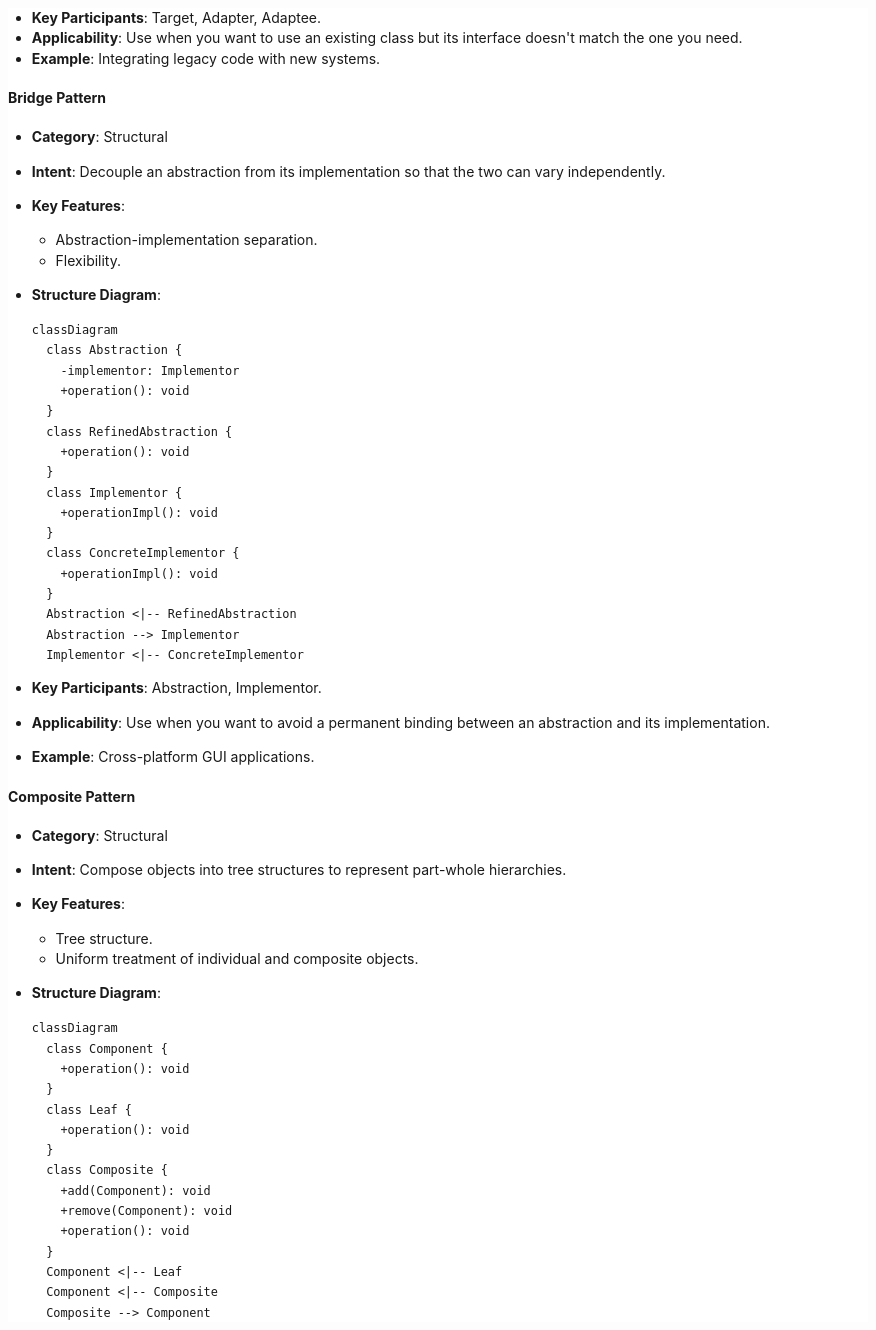 - **Key Participants**: Target, Adapter, Adaptee.
- **Applicability**: Use when you want to use an existing class but its interface doesn't match the one you need.
- **Example**: Integrating legacy code with new systems.

#### Bridge Pattern

- **Category**: Structural
- **Intent**: Decouple an abstraction from its implementation so that the two can vary independently.
- **Key Features**:
  - Abstraction-implementation separation.
  - Flexibility.
- **Structure Diagram**:

  ```mermaid
  classDiagram
    class Abstraction {
      -implementor: Implementor
      +operation(): void
    }
    class RefinedAbstraction {
      +operation(): void
    }
    class Implementor {
      +operationImpl(): void
    }
    class ConcreteImplementor {
      +operationImpl(): void
    }
    Abstraction <|-- RefinedAbstraction
    Abstraction --> Implementor
    Implementor <|-- ConcreteImplementor
  ```

- **Key Participants**: Abstraction, Implementor.
- **Applicability**: Use when you want to avoid a permanent binding between an abstraction and its implementation.
- **Example**: Cross-platform GUI applications.

#### Composite Pattern

- **Category**: Structural
- **Intent**: Compose objects into tree structures to represent part-whole hierarchies.
- **Key Features**:
  - Tree structure.
  - Uniform treatment of individual and composite objects.
- **Structure Diagram**:

  ```mermaid
  classDiagram
    class Component {
      +operation(): void
    }
    class Leaf {
      +operation(): void
    }
    class Composite {
      +add(Component): void
      +remove(Component): void
      +operation(): void
    }
    Component <|-- Leaf
    Component <|-- Composite
    Composite --> Component
  ```
